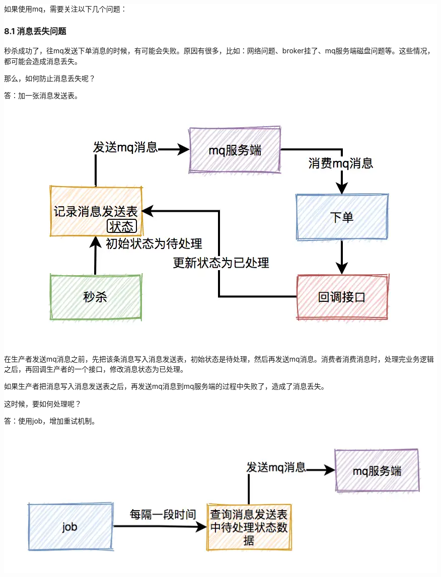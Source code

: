 如果使用mq，需要关注以下几个问题：

### 8.1 消息丢失问题
秒杀成功了，往mq发送下单消息的时候，有可能会失败。原因有很多，比如：网络问题、broker挂了、mq服务端磁盘问题等。这些情况，都可能会造成消息丢失。

那么，如何防止消息丢失呢？

答：加一张消息发送表。

  


![1720592106564-caa821e1-0946-44e8-a6d3-030ad57cc7aa.webp](./img/Inar1Kbbew3t12tA/1720592106564-caa821e1-0946-44e8-a6d3-030ad57cc7aa-385587.webp)

在生产者发送mq消息之前，先把该条消息写入消息发送表，初始状态是待处理，然后再发送mq消息。消费者消费消息时，处理完业务逻辑之后，再回调生产者的一个接口，修改消息状态为已处理。

如果生产者把消息写入消息发送表之后，再发送mq消息到mq服务端的过程中失败了，造成了消息丢失。

这时候，要如何处理呢？

答：使用job，增加重试机制。



  


![1720592106612-9f6add42-5978-4e4b-a64a-59fea71554b9.webp](./img/Inar1Kbbew3t12tA/1720592106612-9f6add42-5978-4e4b-a64a-59fea71554b9-278929.webp)
